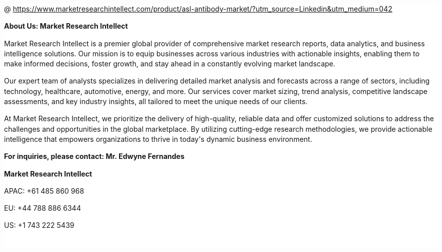 @</strong>&nbsp;<a href="https://www.marketresearchintellect.com/product/asl-antibody-market/?utm_source=Linkedin&utm_medium=042">https://www.marketresearchintellect.com/product/asl-antibody-market/?utm_source=Linkedin&utm_medium=042</a></span></p><p><strong>About Us: Market Research Intellect</strong></p><p>Market Research Intellect is a premier global provider of comprehensive market research reports, data analytics, and business intelligence solutions. Our mission is to equip businesses across various industries with actionable insights, enabling them to make informed decisions, foster growth, and stay ahead in a constantly evolving market landscape.</p><p>Our expert team of analysts specializes in delivering detailed market analysis and forecasts across a range of sectors, including technology, healthcare, automotive, energy, and more. Our services cover market sizing, trend analysis, competitive landscape assessments, and key industry insights, all tailored to meet the unique needs of our clients.</p><p>At Market Research Intellect, we prioritize the delivery of high-quality, reliable data and offer customized solutions to address the challenges and opportunities in the global marketplace. By utilizing cutting-edge research methodologies, we provide actionable intelligence that empowers organizations to thrive in today's dynamic business environment.</p><p><strong>For inquiries, please contact: Mr. Edwyne Fernandes</strong></p><p><strong>Market Research Intellect</strong></p><p>APAC: +61 485 860 968</p><p>EU: +44 788 886 6344</p><p>US: +1 743 222 5439</p></div><div class="article-main__content" data-test-id="publishing-text-block">&nbsp;</div>
